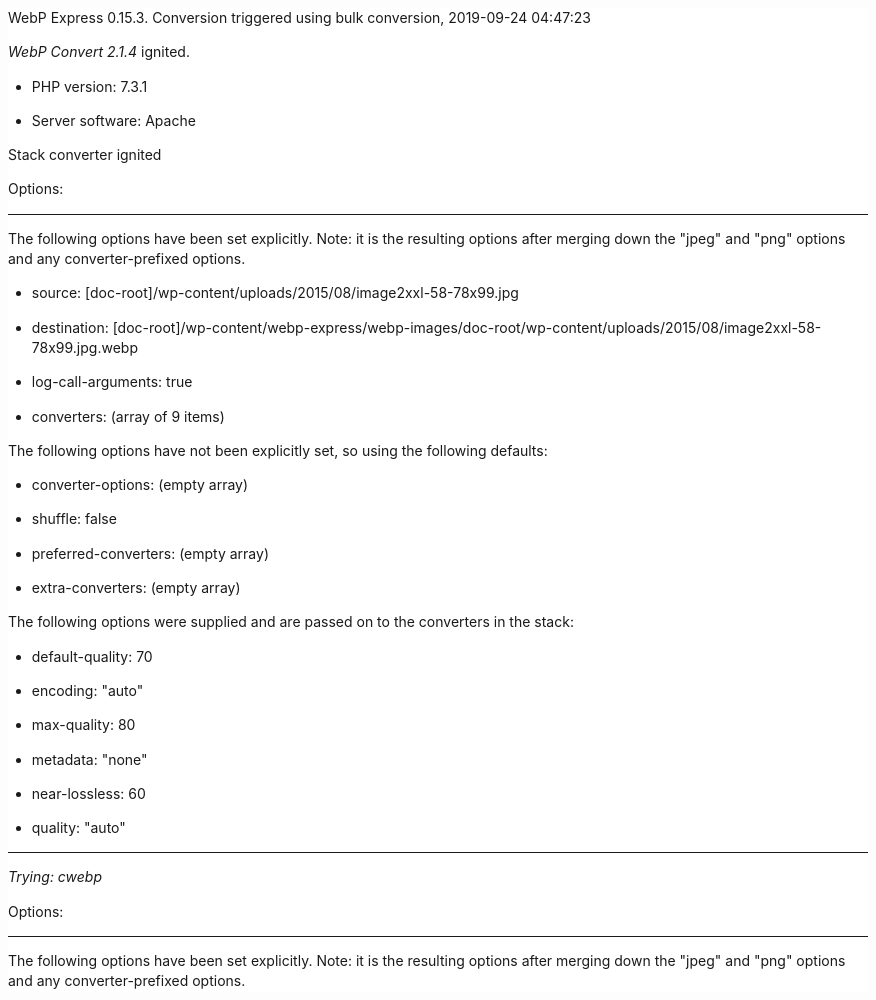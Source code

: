 WebP Express 0.15.3. Conversion triggered using bulk conversion, 2019-09-24 04:47:23


*WebP Convert 2.1.4*  ignited.

- PHP version: 7.3.1

- Server software: Apache


Stack converter ignited


Options:

------------

The following options have been set explicitly. Note: it is the resulting options after merging down the "jpeg" and "png" options and any converter-prefixed options.

- source: [doc-root]/wp-content/uploads/2015/08/image2xxl-58-78x99.jpg

- destination: [doc-root]/wp-content/webp-express/webp-images/doc-root/wp-content/uploads/2015/08/image2xxl-58-78x99.jpg.webp

- log-call-arguments: true

- converters: (array of 9 items)


The following options have not been explicitly set, so using the following defaults:

- converter-options: (empty array)

- shuffle: false

- preferred-converters: (empty array)

- extra-converters: (empty array)


The following options were supplied and are passed on to the converters in the stack:

- default-quality: 70

- encoding: "auto"

- max-quality: 80

- metadata: "none"

- near-lossless: 60

- quality: "auto"

------------



*Trying: cwebp* 


Options:

------------

The following options have been set explicitly. Note: it is the resulting options after merging down the "jpeg" and "png" options and any converter-prefixed options.
